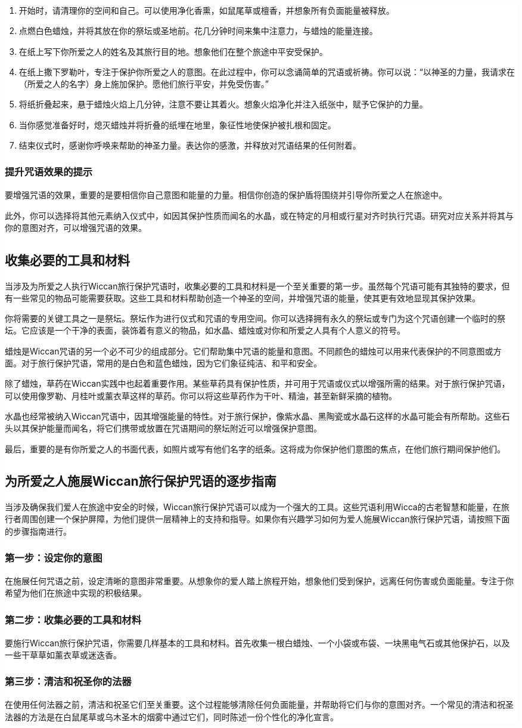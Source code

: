 1.  开始时，请清理你的空间和自己。可以使用净化香熏，如鼠尾草或檀香，并想象所有负面能量被释放。

1.  点燃白色蜡烛，并将其放在你的祭坛或圣地前。花几分钟时间来集中注意力，与蜡烛的能量连接。

1.  在纸上写下你所爱之人的姓名及其旅行目的地。想象他们在整个旅途中平安受保护。

1.  在纸上撒下罗勒叶，专注于保护你所爱之人的意图。在此过程中，你可以念诵简单的咒语或祈祷。你可以说：“以神圣的力量，我请求在（所爱之人的名字）身上施加保护。愿他们旅行平安，并免受伤害。”

1.  将纸折叠起来，悬于蜡烛火焰上几分钟，注意不要让其着火。想象火焰净化并注入纸张中，赋予它保护的力量。

1.  当你感觉准备好时，熄灭蜡烛并将折叠的纸埋在地里，象征性地使保护被扎根和固定。

1.  结束仪式时，感谢你呼唤来帮助的神圣力量。表达你的感激，并释放对咒语结果的任何附着。

### 提升咒语效果的提示

要增强咒语的效果，重要的是要相信你自己意图和能量的力量。相信你创造的保护盾将围绕并引导你所爱之人在旅途中。

此外，你可以选择将其他元素纳入仪式中，如因其保护性质而闻名的水晶，或在特定的月相或行星对齐时执行咒语。研究对应关系并将其与你的意图对齐，可以增强咒语的效果。

## 收集必要的工具和材料

当涉及为所爱之人执行Wiccan旅行保护咒语时，收集必要的工具和材料是一个至关重要的第一步。虽然每个咒语可能有其独特的要求，但有一些常见的物品可能需要获取。这些工具和材料帮助创造一个神圣的空间，并增强咒语的能量，使其更有效地显现其保护效果。

你将需要的关键工具之一是祭坛。祭坛作为进行仪式和咒语的专用空间。你可以选择拥有永久的祭坛或专门为这个咒语创建一个临时的祭坛。它应该是一个干净的表面，装饰着有意义的物品，如水晶、蜡烛或对你和所爱之人具有个人意义的符号。

蜡烛是Wiccan咒语的另一个必不可少的组成部分。它们帮助集中咒语的能量和意图。不同颜色的蜡烛可以用来代表保护的不同意图或方面。对于旅行保护咒语，常用的是白色和蓝色蜡烛，因为它们象征纯洁、和平和安全。

除了蜡烛，草药在Wiccan实践中也起着重要作用。某些草药具有保护性质，并可用于咒语或仪式以增强所需的结果。对于旅行保护咒语，可以使用像罗勒、月桂叶或薰衣草这样的草药。你可以将这些草药作为干叶、精油，甚至新鲜采摘的植物。

水晶也经常被纳入Wiccan咒语中，因其增强能量的特性。对于旅行保护，像紫水晶、黑陶瓷或水晶石这样的水晶可能会有所帮助。这些石头以其保护能量而闻名，将它们携带或放置在咒语期间的祭坛附近可以增强保护意图。

最后，重要的是有你所爱之人的书面代表，如照片或写有他们名字的纸条。这将成为你保护他们意图的焦点，在他们旅行期间保护他们。

## 为所爱之人施展Wiccan旅行保护咒语的逐步指南

当涉及确保我们爱人在旅途中安全的时候，Wiccan旅行保护咒语可以成为一个强大的工具。这些咒语利用Wicca的古老智慧和能量，在旅行者周围创建一个保护屏障，为他们提供一层精神上的支持和指导。如果你有兴趣学习如何为爱人施展Wiccan旅行保护咒语，请按照下面的步骤指南进行。

### 第一步：设定你的意图

在施展任何咒语之前，设定清晰的意图非常重要。从想象你的爱人踏上旅程开始，想象他们受到保护，远离任何伤害或负面能量。专注于你希望为他们在旅途中实现的积极结果。

### 第二步：收集必要的工具和材料

要施行Wiccan旅行保护咒语，你需要几样基本的工具和材料。首先收集一根白蜡烛、一个小袋或布袋、一块黑电气石或其他保护石，以及一些干草草如薰衣草或迷迭香。

### 第三步：清洁和祝圣你的法器

在使用任何法器之前，清洁和祝圣它们至关重要。这个过程能够清除任何负面能量，并帮助将它们与你的意图对齐。一个常见的清洁和祝圣法器的方法是在白鼠尾草或乌木圣木的烟雾中通过它们，同时陈述一份个性化的净化宣言。
